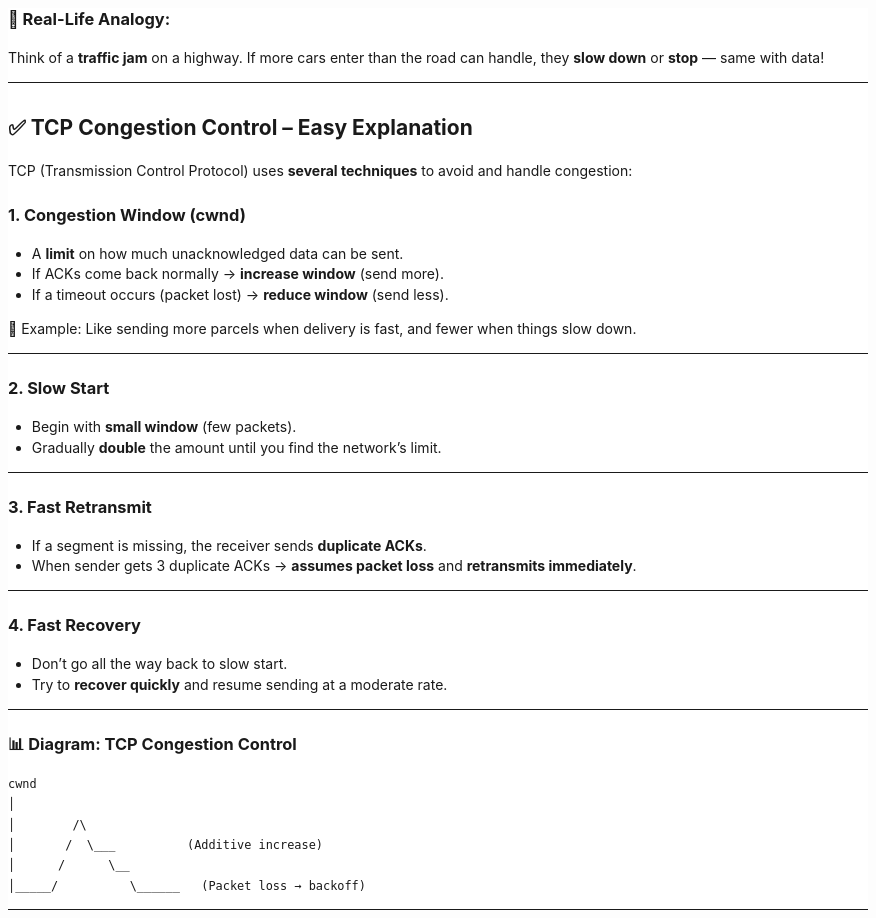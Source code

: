 ### 🧠 Real-Life Analogy:

Think of a **traffic jam** on a highway.
If more cars enter than the road can handle, they **slow down** or **stop** — same with data!

---

## ✅ TCP Congestion Control – Easy Explanation

TCP (Transmission Control Protocol) uses **several techniques** to avoid and handle congestion:

### 1. **Congestion Window (cwnd)**

* A **limit** on how much unacknowledged data can be sent.
* If ACKs come back normally → **increase window** (send more).
* If a timeout occurs (packet lost) → **reduce window** (send less).

📘 Example: Like sending more parcels when delivery is fast, and fewer when things slow down.

---

### 2. **Slow Start**

* Begin with **small window** (few packets).
* Gradually **double** the amount until you find the network’s limit.

---

### 3. **Fast Retransmit**

* If a segment is missing, the receiver sends **duplicate ACKs**.
* When sender gets 3 duplicate ACKs → **assumes packet loss** and **retransmits immediately**.

---

### 4. **Fast Recovery**

* Don’t go all the way back to slow start.
* Try to **recover quickly** and resume sending at a moderate rate.

---

### 📊 Diagram: TCP Congestion Control

```
cwnd
│
│        /\
│       /  \___          (Additive increase)
│      /      \__
│_____/          \______   (Packet loss → backoff)
```

---

